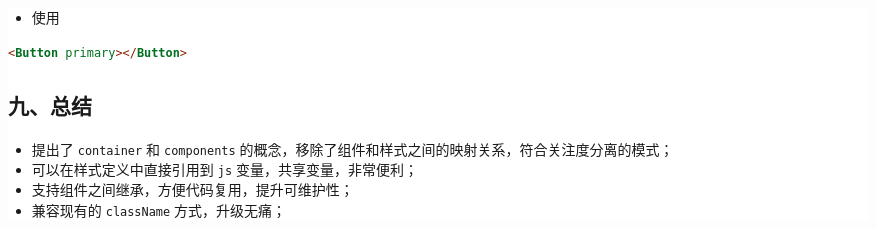 
- 使用

```html
<Button primary></Button>
```





九、总结
---

- 提出了 `container` 和 `components` 的概念，移除了组件和样式之间的映射关系，符合关注度分离的模式；
- 可以在样式定义中直接引用到 `js` 变量，共享变量，非常便利；
- 支持组件之间继承，方便代码复用，提升可维护性；
- 兼容现有的 `className` 方式，升级无痛；
